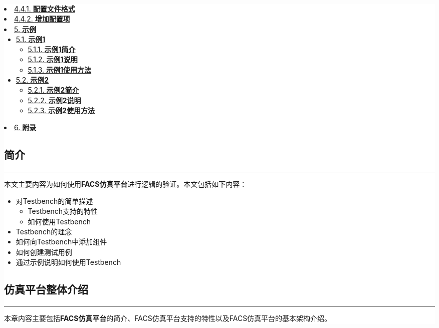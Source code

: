 <li><a href="#sec-4-4-1">4.4.1. <b>配置文件格式</b></a></li>
<li><a href="#sec-4-4-2">4.4.2. <b>增加配置项</b></a></li>
</ul>
</li>
</ul>
</li>
<li><a href="#sec-5">5. <b>示例</b></a>
<ul>
<li><a href="#sec-5-1">5.1. <b>示例1</b></a>
<ul>
<li><a href="#sec-5-1-1">5.1.1. <b>示例1简介</b></a></li>
<li><a href="#sec-5-1-2">5.1.2. <b>示例1说明</b></a></li>
<li><a href="#sec-5-1-3">5.1.3. <b>示例1使用方法</b></a></li>
</ul>
</li>
<li><a href="#sec-5-1">5.2. <b>示例2</b></a>
<ul>
<li><a href="#sec-5-1-1">5.2.1. <b>示例2简介</b></a></li>
<li><a href="#sec-5-1-2">5.2.2. <b>示例2说明</b></a></li>
<li><a href="#sec-5-1-3">5.2.3. <b>示例2使用方法</b></a></li>
</ul>
</li>
</ul>
</li>
<li><a href="#sec-6">6. <b>附录</b></a></li>
</ul>
</div>
</div>

<a id="sec-1" name="sec-1"></a>

## **简介**

---

本文主要内容为如何使用**FACS仿真平台**进行逻辑的验证。本文包括如下内容：

- 对Testbench的简单描述
  - Testbench支持的特性
  - 如何使用Testbench
- Testbench的理念
- 如何向Testbench中添加组件
- 如何创建测试用例
- 通过示例说明如何使用Testbench

<a id="sec-2" name="sec-2"></a>

## **仿真平台整体介绍**

---

本章内容主要包括**FACS仿真平台**的简介、FACS仿真平台支持的特性以及FACS仿真平台的基本架构介绍。
